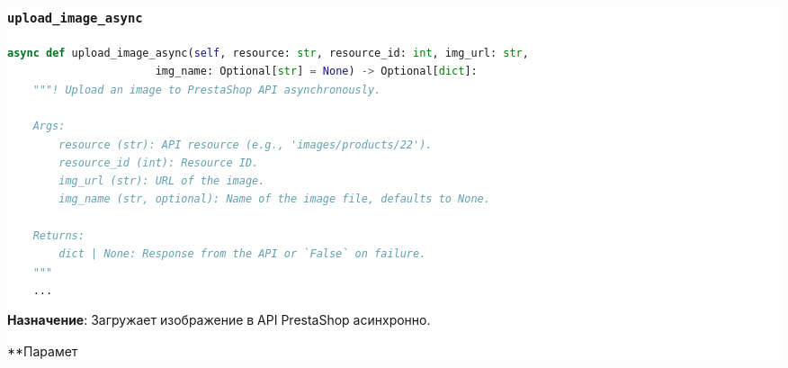 ### `upload_image_async`

```python
async def upload_image_async(self, resource: str, resource_id: int, img_url: str,
                       img_name: Optional[str] = None) -> Optional[dict]:
    """! Upload an image to PrestaShop API asynchronously.

    Args:
        resource (str): API resource (e.g., 'images/products/22').
        resource_id (int): Resource ID.
        img_url (str): URL of the image.
        img_name (str, optional): Name of the image file, defaults to None.

    Returns:
        dict | None: Response from the API or `False` on failure.
    """
    ...
```

**Назначение**: Загружает изображение в API PrestaShop асинхронно.

**Парамет